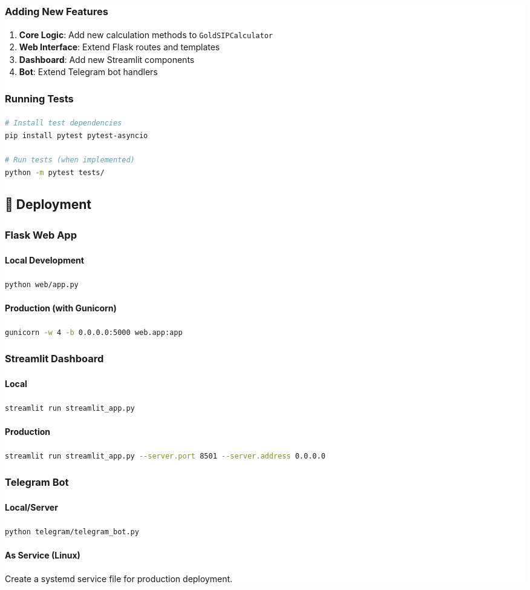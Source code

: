 ### Adding New Features

1. **Core Logic**: Add new calculation methods to `GoldSIPCalculator`
2. **Web Interface**: Extend Flask routes and templates
3. **Dashboard**: Add new Streamlit components
4. **Bot**: Extend Telegram bot handlers

### Running Tests

```bash
# Install test dependencies
pip install pytest pytest-asyncio

# Run tests (when implemented)
python -m pytest tests/
```

## 🚀 Deployment

### Flask Web App

#### Local Development
```bash
python web/app.py
```

#### Production (with Gunicorn)
```bash
gunicorn -w 4 -b 0.0.0.0:5000 web.app:app
```

### Streamlit Dashboard

#### Local
```bash
streamlit run streamlit_app.py
```

#### Production
```bash
streamlit run streamlit_app.py --server.port 8501 --server.address 0.0.0.0
```

### Telegram Bot

#### Local/Server
```bash
python telegram/telegram_bot.py
```

#### As Service (Linux)
Create a systemd service file for production deployment.
